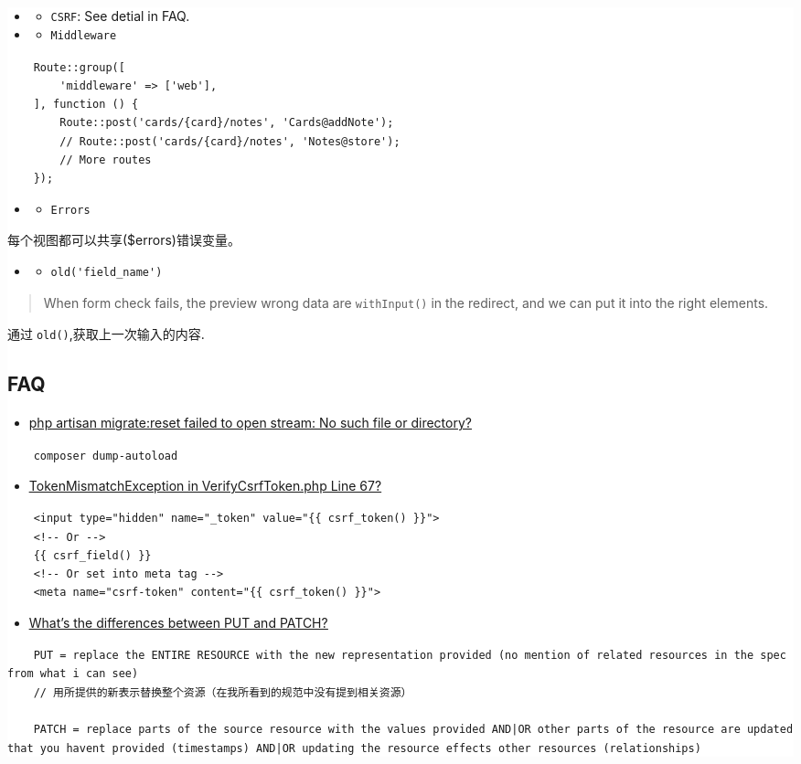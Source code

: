 - - `CSRF`: See detial in FAQ.

- - `Middleware`

```
    Route::group([
    	'middleware' => ['web'],
    ], function () {
    	Route::post('cards/{card}/notes', 'Cards@addNote');
    	// Route::post('cards/{card}/notes', 'Notes@store');
      	// More routes
    });
```

- - `Errors`

每个视图都可以共享($errors)错误变量。

- - `old('field_name')`

> When form check fails, the preview wrong data are `withInput()` in the redirect, and we can put it into the right elements.

通过 `old()`,获取上一次输入的内容.

## FAQ

- <u>[php artisan migrate:reset failed to open stream: No such file or directory?](https://stackoverflow.com/questions/25237415/php-artisan-migratereset-failed-to-open-stream-no-such-file-or-directory)</u>

```
    composer dump-autoload
```

- <u>[TokenMismatchException in VerifyCsrfToken.php Line 67?](https://stackoverflow.com/questions/34866404/tokenmismatchexception-in-verifycsrftoken-php-line-67)</u>

```
    <input type="hidden" name="_token" value="{{ csrf_token() }}">
    <!-- Or -->
    {{ csrf_field() }}
    <!-- Or set into meta tag -->
    <meta name="csrf-token" content="{{ csrf_token() }}">
```

- <u>[What’s the differences between PUT and PATCH?](https://laracasts.com/discuss/channels/general-discussion/whats-the-differences-between-put-and-patch?page=1)</u>

```
    PUT = replace the ENTIRE RESOURCE with the new representation provided (no mention of related resources in the spec from what i can see)
    // 用所提供的新表示替换整个资源（在我所看到的规范中没有提到相关资源）
    
    PATCH = replace parts of the source resource with the values provided AND|OR other parts of the resource are updated that you havent provided (timestamps) AND|OR updating the resource effects other resources (relationships)

```
